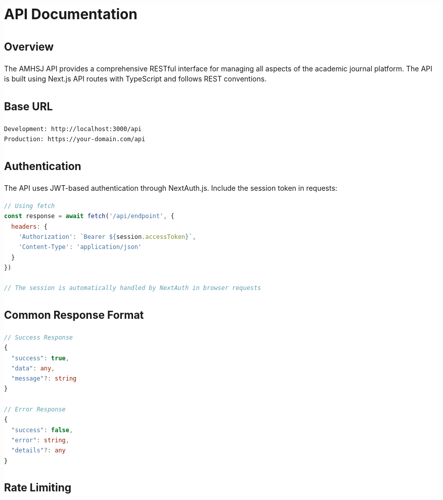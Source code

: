 # API Documentation

## Overview

The AMHSJ API provides a comprehensive RESTful interface for managing all aspects of the academic journal platform. The API is built using Next.js API routes with TypeScript and follows REST conventions.

## Base URL

```
Development: http://localhost:3000/api
Production: https://your-domain.com/api
```

## Authentication

The API uses JWT-based authentication through NextAuth.js. Include the session token in requests:

```javascript
// Using fetch
const response = await fetch('/api/endpoint', {
  headers: {
    'Authorization': `Bearer ${session.accessToken}`,
    'Content-Type': 'application/json'
  }
})

// The session is automatically handled by NextAuth in browser requests
```

## Common Response Format

```typescript
// Success Response
{
  "success": true,
  "data": any,
  "message"?: string
}

// Error Response
{
  "success": false,
  "error": string,
  "details"?: any
}
```

## Rate Limiting
